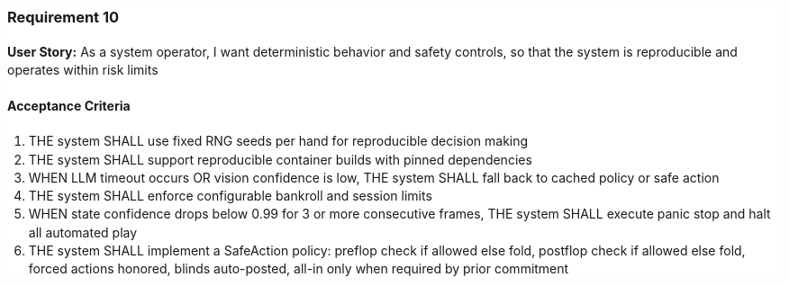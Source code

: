 ### Requirement 10

**User Story:** As a system operator, I want deterministic behavior and safety controls, so that the system is reproducible and operates within risk limits

#### Acceptance Criteria

1. THE system SHALL use fixed RNG seeds per hand for reproducible decision making
2. THE system SHALL support reproducible container builds with pinned dependencies
3. WHEN LLM timeout occurs OR vision confidence is low, THE system SHALL fall back to cached policy or safe action
4. THE system SHALL enforce configurable bankroll and session limits
5. WHEN state confidence drops below 0.99 for 3 or more consecutive frames, THE system SHALL execute panic stop and halt all automated play
6. THE system SHALL implement a SafeAction policy: preflop check if allowed else fold, postflop check if allowed else fold, forced actions honored, blinds auto-posted, all-in only when required by prior commitment
